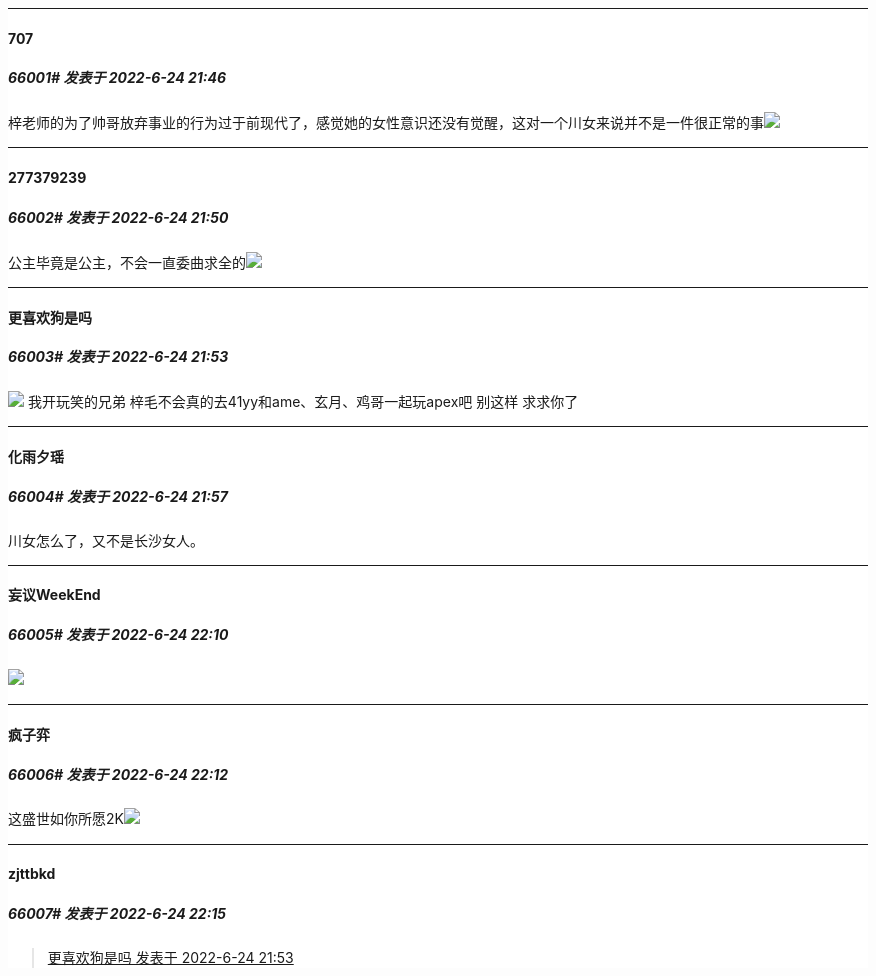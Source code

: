 

*****

####  707  
##### 66001#       发表于 2022-6-24 21:46

梓老师的为了帅哥放弃事业的行为过于前现代了，感觉她的女性意识还没有觉醒，这对一个川女来说并不是一件很正常的事<img src="https://static.saraba1st.com/image/smiley/face2017/066.png" referrerpolicy="no-referrer">

*****

####  277379239  
##### 66002#       发表于 2022-6-24 21:50

公主毕竟是公主，不会一直委曲求全的<img src="https://static.saraba1st.com/image/smiley/face2017/084.png" referrerpolicy="no-referrer">

*****

####  更喜欢狗是吗  
##### 66003#       发表于 2022-6-24 21:53

<img src="https://static.saraba1st.com/image/smiley/animal2017/028.png" referrerpolicy="no-referrer"> 我开玩笑的兄弟 梓毛不会真的去41yy和ame、玄月、鸡哥一起玩apex吧 别这样 求求你了

*****

####  化雨夕瑶  
##### 66004#       发表于 2022-6-24 21:57

川女怎么了，又不是长沙女人。

*****

####  妄议WeekEnd  
##### 66005#       发表于 2022-6-24 22:10

<img src="https://static.saraba1st.com/image/smiley/face2017/210.gif" referrerpolicy="no-referrer">

*****

####  疯子弈  
##### 66006#       发表于 2022-6-24 22:12

这盛世如你所愿2K<img src="https://static.saraba1st.com/image/smiley/face2017/065.png" referrerpolicy="no-referrer">

*****

####  zjttbkd  
##### 66007#       发表于 2022-6-24 22:15

<blockquote><a href="httphttps://bbs.saraba1st.com/2b/forum.php?mod=redirect&amp;goto=findpost&amp;pid=56402295&amp;ptid=2040827" target="_blank">更喜欢狗是吗 发表于 2022-6-24 21:53</a>
